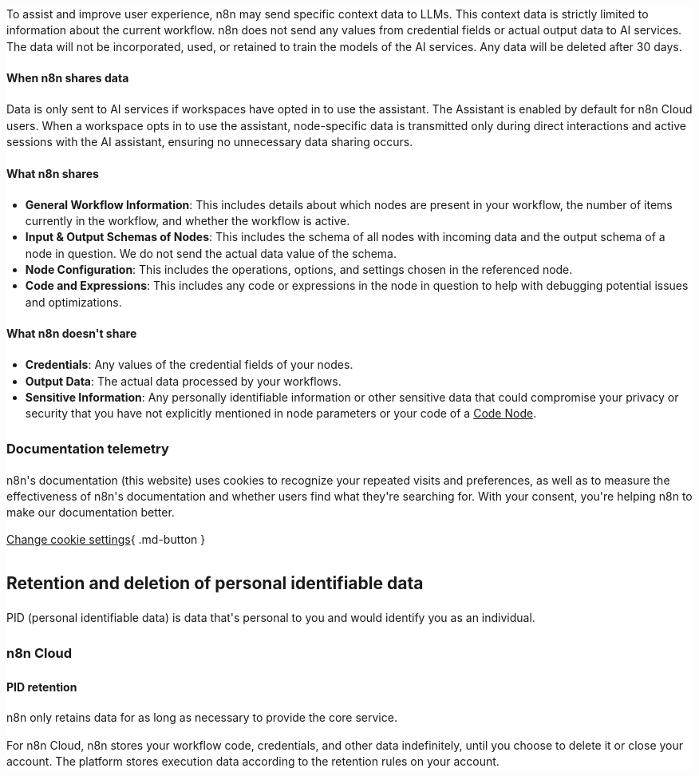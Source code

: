 To assist and improve user experience, n8n may send specific context data to LLMs. This context data is strictly limited to information about the current workflow. n8n does not send any values from credential fields or actual output data to AI services. The data will not be incorporated, used, or retained to train the models of the AI services. Any data will be deleted after 30 days.

#### When n8n shares data

Data is only sent to AI services if workspaces have opted in to use the assistant. The Assistant is enabled by default for n8n Cloud users. When a workspace opts in to use the assistant, node-specific data is transmitted only during direct interactions and active sessions with the AI assistant, ensuring no unnecessary data sharing occurs.

#### What n8n shares

- **General Workflow Information**: This includes details about which nodes are present in your workflow, the number of items currently in the workflow, and whether the workflow is active.
- **Input & Output Schemas of Nodes**: This includes the schema of all nodes with incoming data and the output schema of a node in question. We do not send the actual data value of the schema.
- **Node Configuration**: This includes the operations, options, and settings chosen in the referenced node.
- **Code and Expressions**: This includes any code or expressions in the node in question to help with debugging potential issues and optimizations.

#### What n8n doesn't share

- **Credentials**: Any values of the credential fields of your nodes.
- **Output Data**: The actual data processed by your workflows.
- **Sensitive Information**: Any personally identifiable information or other sensitive data that could compromise your privacy or security that you have not explicitly mentioned in node parameters or your code of a [Code Node](/integrations/builtin/core-nodes/n8n-nodes-base.code/index.md).

### Documentation telemetry

n8n's documentation (this website) uses cookies to recognize your repeated visits and preferences, as well as to measure the effectiveness of n8n's documentation and whether users find what they're searching for. With your consent, you're helping n8n to make our documentation better.

[Change cookie settings](#__consent){ .md-button }

## Retention and deletion of personal identifiable data

PID (personal identifiable data) is data that's personal to you and would identify you as an individual.

### n8n Cloud

#### PID retention

n8n only retains data for as long as necessary to provide the core service. 

For n8n Cloud, n8n stores your workflow code, credentials, and other data indefinitely, until you choose to delete it or close your account. The platform stores execution data according to the retention rules on your account.
